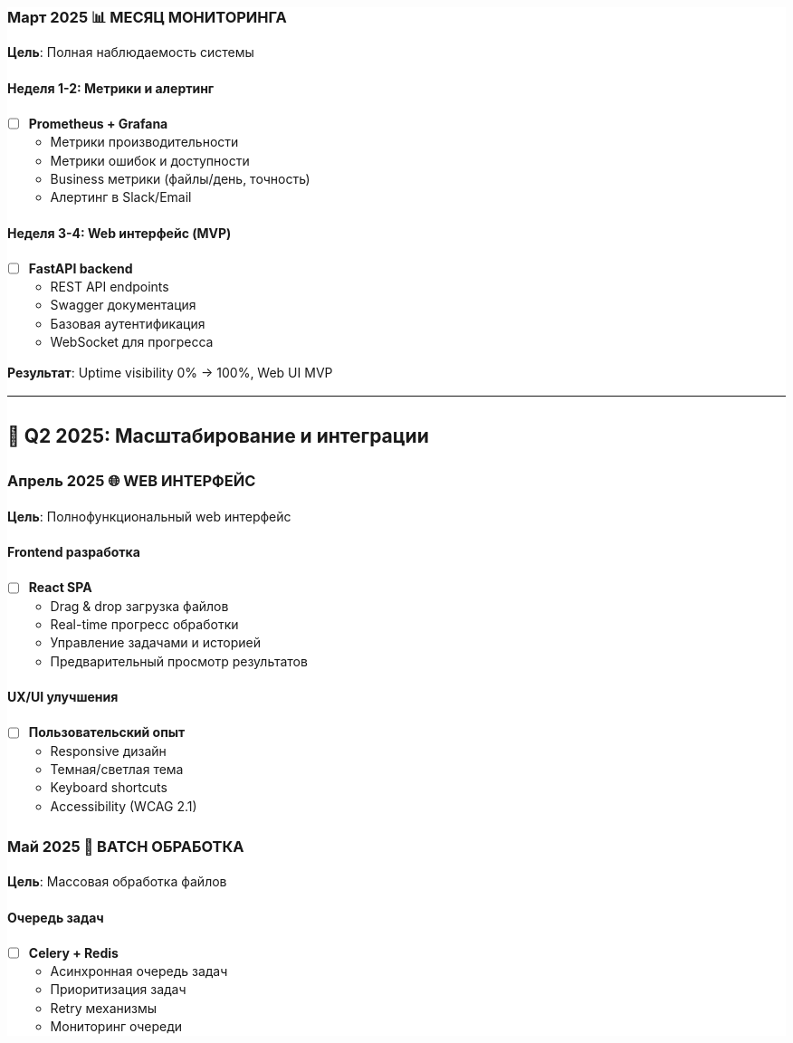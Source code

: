 ### Март 2025 📊 МЕСЯЦ МОНИТОРИНГА

**Цель**: Полная наблюдаемость системы

#### Неделя 1-2: Метрики и алертинг
- [ ] **Prometheus + Grafana**
  - Метрики производительности
  - Метрики ошибок и доступности
  - Business метрики (файлы/день, точность)
  - Алертинг в Slack/Email

#### Неделя 3-4: Web интерфейс (MVP)
- [ ] **FastAPI backend**
  - REST API endpoints
  - Swagger документация
  - Базовая аутентификация
  - WebSocket для прогресса

**Результат**: Uptime visibility 0% → 100%, Web UI MVP

---

## 📅 Q2 2025: Масштабирование и интеграции

### Апрель 2025 🌐 WEB ИНТЕРФЕЙС

**Цель**: Полнофункциональный web интерфейс

#### Frontend разработка
- [ ] **React SPA**
  - Drag & drop загрузка файлов
  - Real-time прогресс обработки
  - Управление задачами и историей
  - Предварительный просмотр результатов

#### UX/UI улучшения
- [ ] **Пользовательский опыт**
  - Responsive дизайн
  - Темная/светлая тема
  - Keyboard shortcuts
  - Accessibility (WCAG 2.1)

### Май 2025 🔄 BATCH ОБРАБОТКА

**Цель**: Массовая обработка файлов

#### Очередь задач
- [ ] **Celery + Redis**
  - Асинхронная очередь задач
  - Приоритизация задач
  - Retry механизмы
  - Мониторинг очереди
